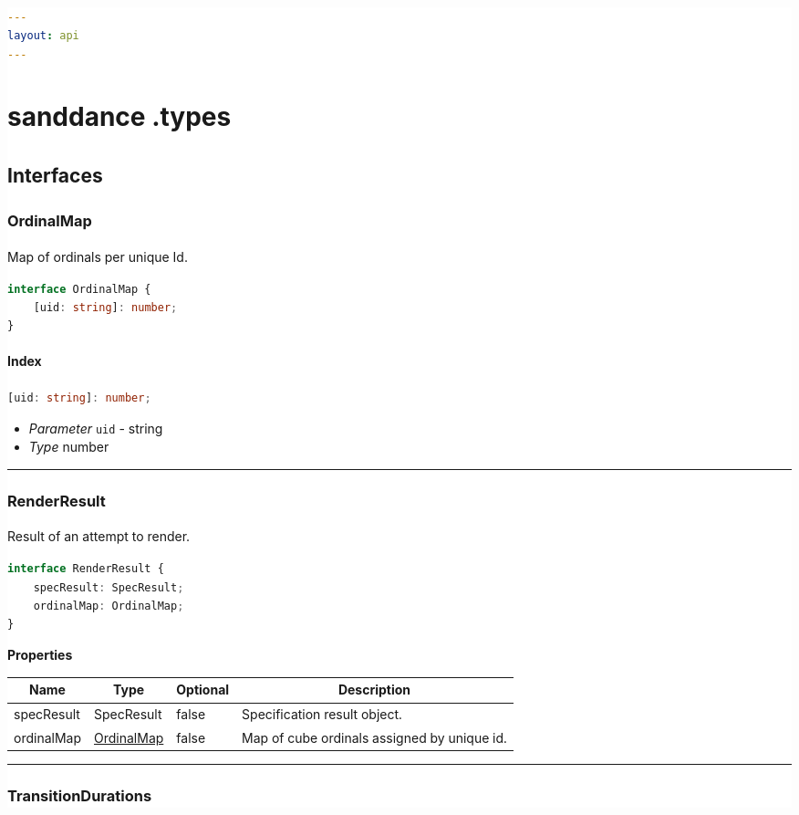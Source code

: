```yaml
---
layout: api
---
```


# sanddance .types

## Interfaces

### OrdinalMap

Map of ordinals per unique Id.

```typescript
interface OrdinalMap {
    [uid: string]: number;
}
```
#### Index

```typescript
[uid: string]: number;
```

* *Parameter* `uid` - string
* *Type* number


----------

### RenderResult

Result of an attempt to render.

```typescript
interface RenderResult {
    specResult: SpecResult;
    ordinalMap: OrdinalMap;
}
```

**Properties**

| Name       | Type                                 | Optional | Description                                 |
| ---------- | ------------------------------------ | -------- | ------------------------------------------- |
| specResult | SpecResult                           | false    | Specification result object.                |
| ordinalMap | [OrdinalMap][InterfaceDeclaration-1] | false    | Map of cube ordinals assigned by unique id. |

----------

### TransitionDurations


[ordinal: number]: ColorMappedItem;
[NamespaceImport-3]: types.html#types
[InterfaceDeclaration-1]: types.html#ordinalmap
[InterfaceDeclaration-2]: types.html#renderresult
[InterfaceDeclaration-1]: types.html#ordinalmap
[InterfaceDeclaration-3]: types.html#transitiondurations
[InterfaceDeclaration-4]: types.html#vieweroptions
[InterfaceDeclaration-5]: types.html#colorsettings
[InterfaceDeclaration-7]: types.html#language
[InterfaceDeclaration-9]: types.html#tooltipoptions
[InterfaceDeclaration-3]: types.html#transitiondurations
[InterfaceDeclaration-11]: types.html#renderoptions
[InterfaceDeclaration-1]: types.html#ordinalmap
[InterfaceDeclaration-12]: types.html#colorcontext
[InterfaceDeclaration-5]: types.html#colorsettings
[InterfaceDeclaration-6]: types.html#colormethod
[InterfaceDeclaration-8]: types.html#headers
[InterfaceDeclaration-7]: types.html#language
[InterfaceDeclaration-8]: types.html#headers
[InterfaceDeclaration-0]: types.html#colorscheme
[InterfaceDeclaration-14]: types.html#colormappeditem
[InterfaceDeclaration-13]: types.html#colormap
[InterfaceDeclaration-14]: types.html#colormappeditem
[InterfaceDeclaration-12]: types.html#colorcontext
[InterfaceDeclaration-13]: types.html#colormap
[InterfaceDeclaration-6]: types.html#colormethod
[InterfaceDeclaration-10]: types.html#legendrowwithsearch
[InterfaceDeclaration-15]: types.html#selectionstate
[InterfaceDeclaration-9]: types.html#tooltipoptions
[InterfaceDeclaration-16]: types.html#snapshot